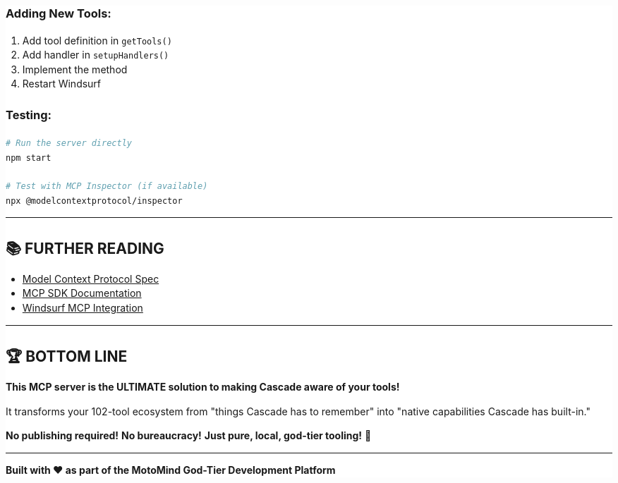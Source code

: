 ### **Adding New Tools:**

1. Add tool definition in `getTools()`
2. Add handler in `setupHandlers()`
3. Implement the method
4. Restart Windsurf

### **Testing:**

```bash
# Run the server directly
npm start

# Test with MCP Inspector (if available)
npx @modelcontextprotocol/inspector
```

---

## 📚 **FURTHER READING**

- [Model Context Protocol Spec](https://modelcontextprotocol.io/)
- [MCP SDK Documentation](https://github.com/modelcontextprotocol/typescript-sdk)
- [Windsurf MCP Integration](https://docs.windsurf.ai/mcp)

---

## 🏆 **BOTTOM LINE**

**This MCP server is the ULTIMATE solution to making Cascade aware of your tools!**

It transforms your 102-tool ecosystem from "things Cascade has to remember" into "native capabilities Cascade has built-in."

**No publishing required!**
**No bureaucracy!**
**Just pure, local, god-tier tooling!** 🚀

---

**Built with ❤️ as part of the MotoMind God-Tier Development Platform**
